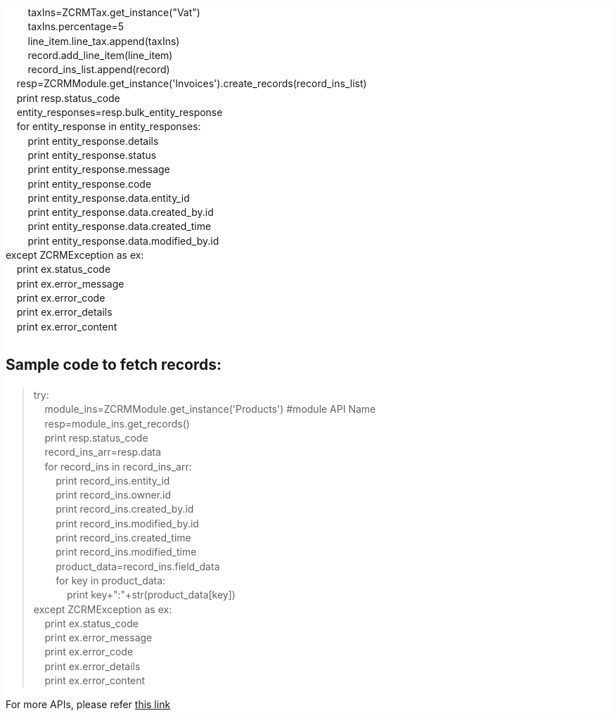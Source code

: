 &nbsp;&nbsp;&nbsp;&nbsp;&nbsp;&nbsp;&nbsp;&nbsp;taxIns=ZCRMTax.get_instance("Vat")  <br>
&nbsp;&nbsp;&nbsp;&nbsp;&nbsp;&nbsp;&nbsp;&nbsp;taxIns.percentage=5  <br>
&nbsp;&nbsp;&nbsp;&nbsp;&nbsp;&nbsp;&nbsp;&nbsp;line_item.line_tax.append(taxIns) <br>
&nbsp;&nbsp;&nbsp;&nbsp;&nbsp;&nbsp;&nbsp;&nbsp;record.add_line_item(line_item)  <br>
&nbsp;&nbsp;&nbsp;&nbsp;&nbsp;&nbsp;&nbsp;&nbsp;record_ins_list.append(record)  <br>
&nbsp;&nbsp;&nbsp;&nbsp;resp=ZCRMModule.get_instance('Invoices').create_records(record_ins_list) <br>
&nbsp;&nbsp;&nbsp;&nbsp;print resp.status_code  <br>
&nbsp;&nbsp;&nbsp;&nbsp;entity_responses=resp.bulk_entity_response  <br>
&nbsp;&nbsp;&nbsp;&nbsp;for entity_response in entity_responses: <br>
&nbsp;&nbsp;&nbsp;&nbsp;&nbsp;&nbsp;&nbsp;&nbsp;print entity_response.details  <br>
&nbsp;&nbsp;&nbsp;&nbsp;&nbsp;&nbsp;&nbsp;&nbsp;print entity_response.status  <br>
&nbsp;&nbsp;&nbsp;&nbsp;&nbsp;&nbsp;&nbsp;&nbsp;print entity_response.message  <br>
&nbsp;&nbsp;&nbsp;&nbsp;&nbsp;&nbsp;&nbsp;&nbsp;print entity_response.code  <br>
&nbsp;&nbsp;&nbsp;&nbsp;&nbsp;&nbsp;&nbsp;&nbsp;print entity_response.data.entity_id  <br>
&nbsp;&nbsp;&nbsp;&nbsp;&nbsp;&nbsp;&nbsp;&nbsp;print entity_response.data.created_by.id  <br>
&nbsp;&nbsp;&nbsp;&nbsp;&nbsp;&nbsp;&nbsp;&nbsp;print entity_response.data.created_time  <br>
&nbsp;&nbsp;&nbsp;&nbsp;&nbsp;&nbsp;&nbsp;&nbsp;print entity_response.data.modified_by.id  <br>
except ZCRMException as ex:  <br>
&nbsp;&nbsp;&nbsp;&nbsp;print ex.status_code  <br>
&nbsp;&nbsp;&nbsp;&nbsp;print ex.error_message  <br>
&nbsp;&nbsp;&nbsp;&nbsp;print ex.error_code  <br>
&nbsp;&nbsp;&nbsp;&nbsp;print ex.error_details  <br>
&nbsp;&nbsp;&nbsp;&nbsp;print ex.error_content  <br>

Sample code to fetch records:
-----------------------------

>try:  <br>
&nbsp;&nbsp;&nbsp;&nbsp;module_ins=ZCRMModule.get_instance('Products') #module API Name  <br>
&nbsp;&nbsp;&nbsp;&nbsp;resp=module_ins.get_records()  <br>
&nbsp;&nbsp;&nbsp;&nbsp;print resp.status_code  <br>
&nbsp;&nbsp;&nbsp;&nbsp;record_ins_arr=resp.data  <br>
&nbsp;&nbsp;&nbsp;&nbsp;for record_ins in record_ins_arr: <br> 
&nbsp;&nbsp;&nbsp;&nbsp;&nbsp;&nbsp;&nbsp;&nbsp;print record_ins.entity_id  <br> 
&nbsp;&nbsp;&nbsp;&nbsp;&nbsp;&nbsp;&nbsp;&nbsp;print record_ins.owner.id  <br>
&nbsp;&nbsp;&nbsp;&nbsp;&nbsp;&nbsp;&nbsp;&nbsp;print record_ins.created_by.id <br>
&nbsp;&nbsp;&nbsp;&nbsp;&nbsp;&nbsp;&nbsp;&nbsp;print record_ins.modified_by.id  <br>
&nbsp;&nbsp;&nbsp;&nbsp;&nbsp;&nbsp;&nbsp;&nbsp;print record_ins.created_time <br> 
&nbsp;&nbsp;&nbsp;&nbsp;&nbsp;&nbsp;&nbsp;&nbsp;print record_ins.modified_time  <br>
&nbsp;&nbsp;&nbsp;&nbsp;&nbsp;&nbsp;&nbsp;&nbsp;product_data=record_ins.field_data  <br>
&nbsp;&nbsp;&nbsp;&nbsp;&nbsp;&nbsp;&nbsp;&nbsp;for key in product_data:  <br>
&nbsp;&nbsp;&nbsp;&nbsp;&nbsp;&nbsp;&nbsp;&nbsp;&nbsp;&nbsp;&nbsp;&nbsp;print key+":"+str(product_data[key]) <br>
except ZCRMException as ex:  <br>
&nbsp;&nbsp;&nbsp;&nbsp;print ex.status_code  <br>
&nbsp;&nbsp;&nbsp;&nbsp;print ex.error_message  <br>
&nbsp;&nbsp;&nbsp;&nbsp;print ex.error_code  <br>
&nbsp;&nbsp;&nbsp;&nbsp;print ex.error_details  <br>
&nbsp;&nbsp;&nbsp;&nbsp;print ex.error_content  <br>

For more APIs, please refer [this link](https://www.zoho.com/crm/developer/docs/)